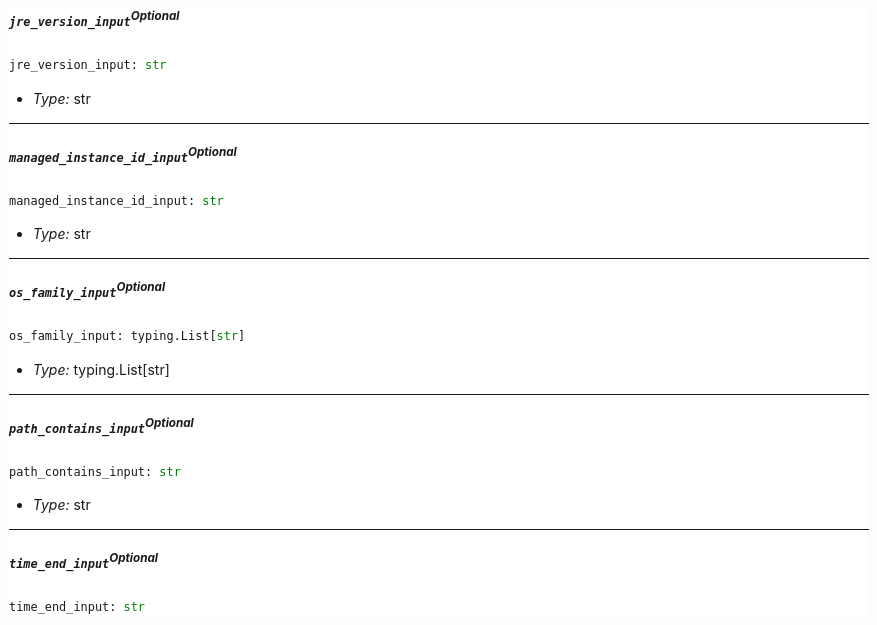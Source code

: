 ##### `jre_version_input`<sup>Optional</sup> <a name="jre_version_input" id="rhizo-co-terraform-provider-oci.dataOciJmsFleetInstallationSite.DataOciJmsFleetInstallationSite.property.jreVersionInput"></a>

```python
jre_version_input: str
```

- *Type:* str

---

##### `managed_instance_id_input`<sup>Optional</sup> <a name="managed_instance_id_input" id="rhizo-co-terraform-provider-oci.dataOciJmsFleetInstallationSite.DataOciJmsFleetInstallationSite.property.managedInstanceIdInput"></a>

```python
managed_instance_id_input: str
```

- *Type:* str

---

##### `os_family_input`<sup>Optional</sup> <a name="os_family_input" id="rhizo-co-terraform-provider-oci.dataOciJmsFleetInstallationSite.DataOciJmsFleetInstallationSite.property.osFamilyInput"></a>

```python
os_family_input: typing.List[str]
```

- *Type:* typing.List[str]

---

##### `path_contains_input`<sup>Optional</sup> <a name="path_contains_input" id="rhizo-co-terraform-provider-oci.dataOciJmsFleetInstallationSite.DataOciJmsFleetInstallationSite.property.pathContainsInput"></a>

```python
path_contains_input: str
```

- *Type:* str

---

##### `time_end_input`<sup>Optional</sup> <a name="time_end_input" id="rhizo-co-terraform-provider-oci.dataOciJmsFleetInstallationSite.DataOciJmsFleetInstallationSite.property.timeEndInput"></a>

```python
time_end_input: str
```
